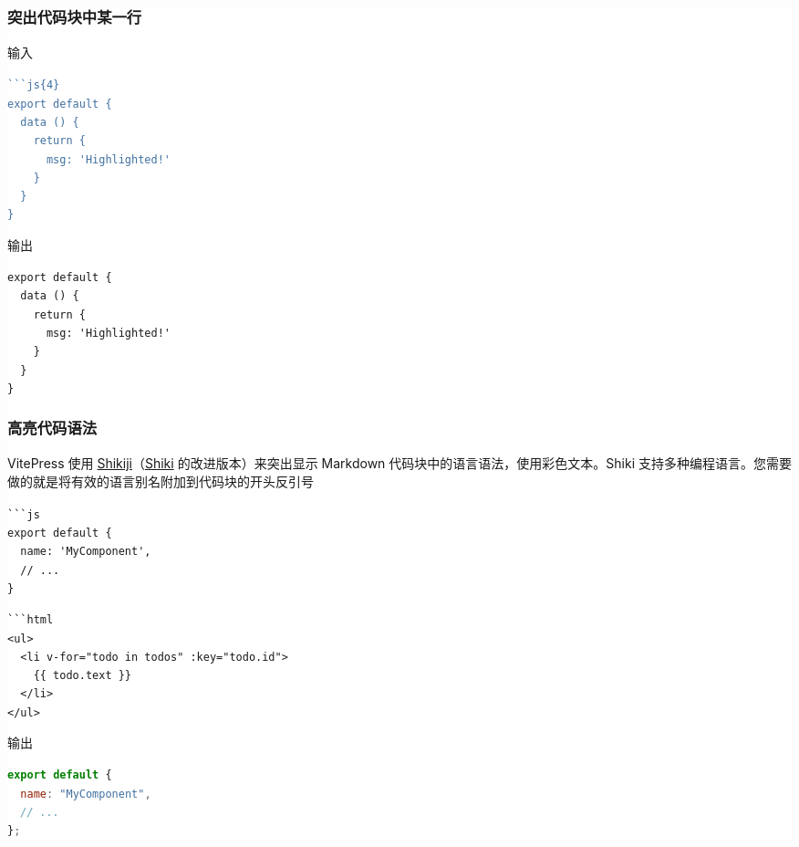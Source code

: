 ### 突出代码块中某一行

输入

````javascript
```js{4}
export default {
  data () {
    return {
      msg: 'Highlighted!'
    }
  }
}
````

输出

```js{4}
export default {
  data () {
    return {
      msg: 'Highlighted!'
    }
  }
}
```

### 高亮代码语法

VitePress 使用 [Shikiji](https://github.com/antfu/shikiji)（[Shiki](https://shiki.matsu.io/) 的改进版本）来突出显示 Markdown 代码块中的语言语法，使用彩色文本。Shiki 支持多种编程语言。您需要做的就是将有效的语言别名附加到代码块的开头反引号

````
```js
export default {
  name: 'MyComponent',
  // ...
}
````

````
```html
<ul>
  <li v-for="todo in todos" :key="todo.id">
    {{ todo.text }}
  </li>
</ul>
````

输出

```js
export default {
  name: "MyComponent",
  // ...
};
```
